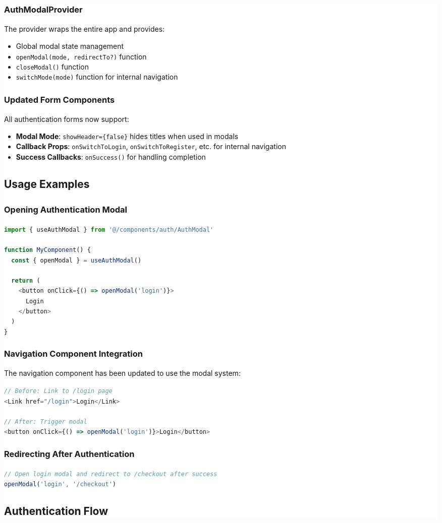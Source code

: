 ### AuthModalProvider

The provider wraps the entire app and provides:
- Global modal state management
- `openModal(mode, redirectTo?)` function
- `closeModal()` function
- `switchMode(mode)` function for internal navigation

### Updated Form Components

All authentication forms now support:
- **Modal Mode**: `showHeader={false}` hides titles when used in modals
- **Callback Props**: `onSwitchToLogin`, `onSwitchToRegister`, etc. for internal navigation
- **Success Callbacks**: `onSuccess()` for handling completion

## Usage Examples

### Opening Authentication Modal

```typescript
import { useAuthModal } from '@/components/auth/AuthModal'

function MyComponent() {
  const { openModal } = useAuthModal()

  return (
    <button onClick={() => openModal('login')}>
      Login
    </button>
  )
}
```

### Navigation Component Integration

The navigation component has been updated to use the modal system:

```typescript
// Before: Link to /login page
<Link href="/login">Login</Link>

// After: Trigger modal
<button onClick={() => openModal('login')}>Login</button>
```

### Redirecting After Authentication

```typescript
// Open login modal and redirect to /checkout after success
openModal('login', '/checkout')
```

## Authentication Flow
